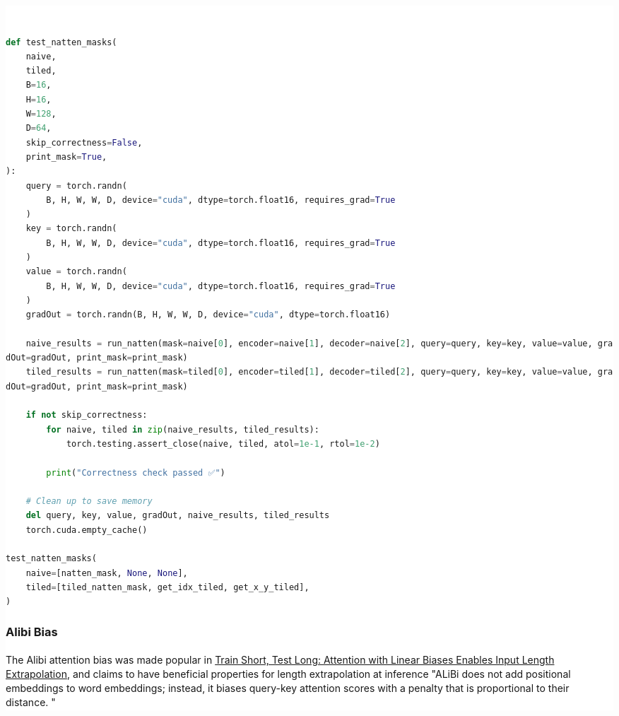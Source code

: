 ```python


def test_natten_masks(
    naive,
    tiled,
    B=16,
    H=16,
    W=128,
    D=64,
    skip_correctness=False,
    print_mask=True,
): 
    query = torch.randn(
        B, H, W, W, D, device="cuda", dtype=torch.float16, requires_grad=True
    )
    key = torch.randn(
        B, H, W, W, D, device="cuda", dtype=torch.float16, requires_grad=True
    )
    value = torch.randn(
        B, H, W, W, D, device="cuda", dtype=torch.float16, requires_grad=True
    )
    gradOut = torch.randn(B, H, W, W, D, device="cuda", dtype=torch.float16)
    
    naive_results = run_natten(mask=naive[0], encoder=naive[1], decoder=naive[2], query=query, key=key, value=value, gradOut=gradOut, print_mask=print_mask)
    tiled_results = run_natten(mask=tiled[0], encoder=tiled[1], decoder=tiled[2], query=query, key=key, value=value, gradOut=gradOut, print_mask=print_mask)
    
    if not skip_correctness:
        for naive, tiled in zip(naive_results, tiled_results):
            torch.testing.assert_close(naive, tiled, atol=1e-1, rtol=1e-2)

        print("Correctness check passed ✅")

    # Clean up to save memory
    del query, key, value, gradOut, naive_results, tiled_results
    torch.cuda.empty_cache()

test_natten_masks(
    naive=[natten_mask, None, None],
    tiled=[tiled_natten_mask, get_idx_tiled, get_x_y_tiled],
)
```

### Alibi Bias
The Alibi attention bias was made popular in [Train Short, Test Long: Attention with Linear Biases Enables Input Length Extrapolation](https://arxiv.org/abs/2108.12409), and claims to have beneficial properties for length extrapolation at inference "ALiBi does not add positional embeddings to word embeddings; instead, it biases query-key attention scores with a penalty that is proportional to their distance. "
